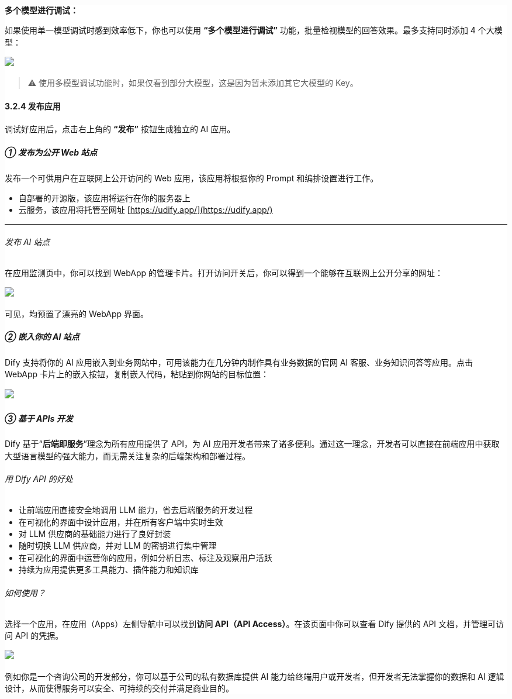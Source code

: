 **多个模型进行调试：**

如果使用单一模型调试时感到效率低下，你也可以使用 **“多个模型进行调试”** 功能，批量检视模型的回答效果。最多支持同时添加 4 个大模型：

![](https://my-img.javaedge.com.cn/javaedge-blog/2025/02/d4304880c23db83baae3e8c7def92008.png)

> ⚠️ 使用多模型调试功能时，如果仅看到部分大模型，这是因为暂未添加其它大模型的 Key。

#### 3.2.4 发布应用

调试好应用后，点击右上角的 **“发布”** 按钮生成独立的 AI 应用。

##### ① 发布为公开 Web 站点

发布一个可供用户在互联网上公开访问的 Web 应用，该应用将根据你的 Prompt 和编排设置进行工作。

* 自部署的开源版，该应用将运行在你的服务器上
* 云服务，该应用将托管至网址 [https://udify.app/](https://udify.app/)

***

###### 发布 AI 站点

在应用监测页中，你可以找到 WebApp 的管理卡片。打开访问开关后，你可以得到一个能够在互联网上公开分享的网址：

![](https://my-img.javaedge.com.cn/javaedge-blog/2025/02/1fd67011c778b803cd4de520c1ccbb96.png)

可见，均预置了漂亮的 WebApp 界面。

##### ② 嵌入你的 AI 站点

Dify 支持将你的 AI 应用嵌入到业务网站中，可用该能力在几分钟内制作具有业务数据的官网 AI 客服、业务知识问答等应用。点击 WebApp 卡片上的嵌入按钮，复制嵌入代码，粘贴到你网站的目标位置：

![](https://my-img.javaedge.com.cn/javaedge-blog/2025/02/13e031c88e43bd6396d39a4b877e3cf3.png)

##### ③ 基于 APIs 开发

Dify 基于“**后端即服务**”理念为所有应用提供了 API，为 AI 应用开发者带来了诸多便利。通过这一理念，开发者可以直接在前端应用中获取大型语言模型的强大能力，而无需关注复杂的后端架构和部署过程。

###### 用 Dify API 的好处

* 让前端应用直接安全地调用 LLM 能力，省去后端服务的开发过程
* 在可视化的界面中设计应用，并在所有客户端中实时生效
* 对 LLM 供应商的基础能力进行了良好封装
* 随时切换 LLM 供应商，并对 LLM 的密钥进行集中管理
* 在可视化的界面中运营你的应用，例如分析日志、标注及观察用户活跃
* 持续为应用提供更多工具能力、插件能力和知识库

###### 如何使用？

选择一个应用，在应用（Apps）左侧导航中可以找到**访问 API（API Access）**。在该页面中你可以查看 Dify 提供的 API 文档，并管理可访问 API 的凭据。

![](https://my-img.javaedge.com.cn/javaedge-blog/2025/02/a858e4f584fdd457b34947d2eb7da90c.png)

例如你是一个咨询公司的开发部分，你可以基于公司的私有数据库提供 AI 能力给终端用户或开发者，但开发者无法掌握你的数据和 AI 逻辑设计，从而使得服务可以安全、可持续的交付并满足商业目的。
